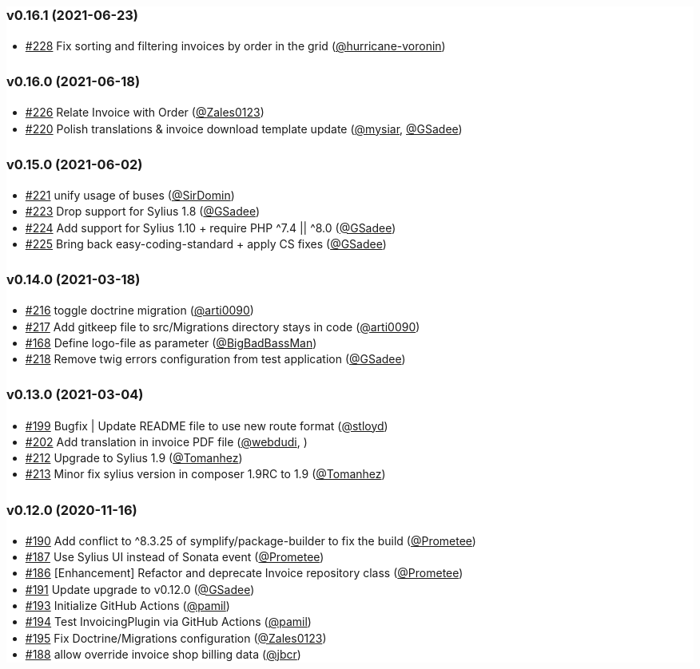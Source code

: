### v0.16.1 (2021-06-23)

- [#228](https://github.com/Sylius/InvoicingPlugin/issues/228) Fix sorting and filtering invoices by order in the grid ([@hurricane-voronin](https://github.com/hurricane-voronin))

### v0.16.0 (2021-06-18)

- [#226](https://github.com/Sylius/InvoicingPlugin/issues/226) Relate Invoice with Order ([@Zales0123](https://github.com/Zales0123))
- [#220](https://github.com/Sylius/InvoicingPlugin/issues/220) Polish translations & invoice download template update ([@mysiar](https://github.com/mysiar), [@GSadee](https://github.com/GSadee))

### v0.15.0 (2021-06-02)

- [#221](https://github.com/Sylius/InvoicingPlugin/issues/221) unify usage of buses ([@SirDomin](https://github.com/SirDomin))
- [#223](https://github.com/Sylius/InvoicingPlugin/issues/223) Drop support for Sylius 1.8 ([@GSadee](https://github.com/GSadee))
- [#224](https://github.com/Sylius/InvoicingPlugin/issues/224) Add support for Sylius 1.10 + require PHP ^7.4 || ^8.0 ([@GSadee](https://github.com/GSadee))
- [#225](https://github.com/Sylius/InvoicingPlugin/issues/225) Bring back easy-coding-standard + apply CS fixes ([@GSadee](https://github.com/GSadee))

### v0.14.0 (2021-03-18)

- [#216](https://github.com/Sylius/InvoicingPlugin/issues/216) toggle doctrine migration ([@arti0090](https://github.com/arti0090))
- [#217](https://github.com/Sylius/InvoicingPlugin/issues/217) Add gitkeep file to src/Migrations directory stays in code ([@arti0090](https://github.com/arti0090))
- [#168](https://github.com/Sylius/InvoicingPlugin/issues/168) Define logo-file as parameter ([@BigBadBassMan](https://github.com/BigBadBassMan))
- [#218](https://github.com/Sylius/InvoicingPlugin/issues/218) Remove twig errors configuration from test application ([@GSadee](https://github.com/GSadee))

### v0.13.0 (2021-03-04)

- [#199](https://github.com/Sylius/InvoicingPlugin/issues/199) Bugfix | Update README file to use new route format ([@stloyd](https://github.com/stloyd))
- [#202](https://github.com/Sylius/InvoicingPlugin/issues/202) Add translation in invoice PDF file ([@webdudi](https://github.com/webdudi), )
- [#212](https://github.com/Sylius/InvoicingPlugin/issues/212) Upgrade to Sylius 1.9  ([@Tomanhez](https://github.com/Tomanhez))
- [#213](https://github.com/Sylius/InvoicingPlugin/issues/213) Minor fix sylius version in composer 1.9RC to 1.9 ([@Tomanhez](https://github.com/Tomanhez))

### v0.12.0 (2020-11-16)

- [#190](https://github.com/Sylius/InvoicingPlugin/issues/190) Add conflict to ^8.3.25 of symplify/package-builder to fix the build ([@Prometee](https://github.com/Prometee))
- [#187](https://github.com/Sylius/InvoicingPlugin/issues/187) Use Sylius UI instead of Sonata event ([@Prometee](https://github.com/Prometee))
- [#186](https://github.com/Sylius/InvoicingPlugin/issues/186) [Enhancement] Refactor and deprecate Invoice repository class ([@Prometee](https://github.com/Prometee))
- [#191](https://github.com/Sylius/InvoicingPlugin/issues/191) Update upgrade to v0.12.0 ([@GSadee](https://github.com/GSadee))
- [#193](https://github.com/Sylius/InvoicingPlugin/issues/193) Initialize GitHub Actions ([@pamil](https://github.com/pamil))
- [#194](https://github.com/Sylius/InvoicingPlugin/issues/194) Test InvoicingPlugin via GitHub Actions ([@pamil](https://github.com/pamil))
- [#195](https://github.com/Sylius/InvoicingPlugin/issues/195) Fix Doctrine/Migrations configuration ([@Zales0123](https://github.com/Zales0123))
- [#188](https://github.com/Sylius/InvoicingPlugin/issues/188) allow override invoice shop billing data ([@jbcr](https://github.com/jbcr))